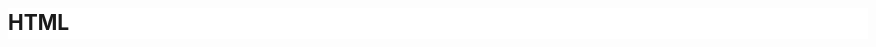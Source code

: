 ## HTML <script> 标签

HTML `<script>` 标签用于定义客户端脚本（JavaScript）。

`<script>` 元素即可包含脚本语句，也可通过 `src` 属性指向外部脚本文件。

JavaScript 的常见用途是图像处理、表单验证和内容的动态更改。

如需选取 HTML 元素，JavaScript 最常用 `document.getElementById()` 方法。

这个 JavaScript 示例向 id="demo" 的 HTML 元素内写入 "Hello JavaScript!"：

## HTML <noscript> 标签

HTML `<noscript>` 标签定义了替代内容，这些内容将显示给在浏览器中禁用了脚本或浏览器不支持脚本的用户：



```text
<script>
document.getElementById("demo").innerHTML = "Hello JavaScript!";
</script>
<noscript>抱歉，您的浏览器不支持 JavaScript！</noscript>
```

# HTML 文件路径

## HTML 文件路径

文件路径描述了网站文件夹结构中某个文件的位置。

文件路径会在链接外部文件时被用到：

- 网页
- 图像
- 样式表
- JavaScript

## 绝对文件路径

绝对文件路径是指向一个因特网文件的完整 URL：

```text
<img src="[https://www.w3school.com.cn/images/picture.jpg](https://www.w3school.com.cn/images/picture.jpg)" alt="flower">
```

<img> 标签以及 src 和 alt 属性在 HTML 图像这一章做了讲解。

## 相对路径

相对路径指向了相对于当前页面的文件。

在本例中，文件路径指向了位于当前网站根目录中 images 文件夹里的一个文件：

